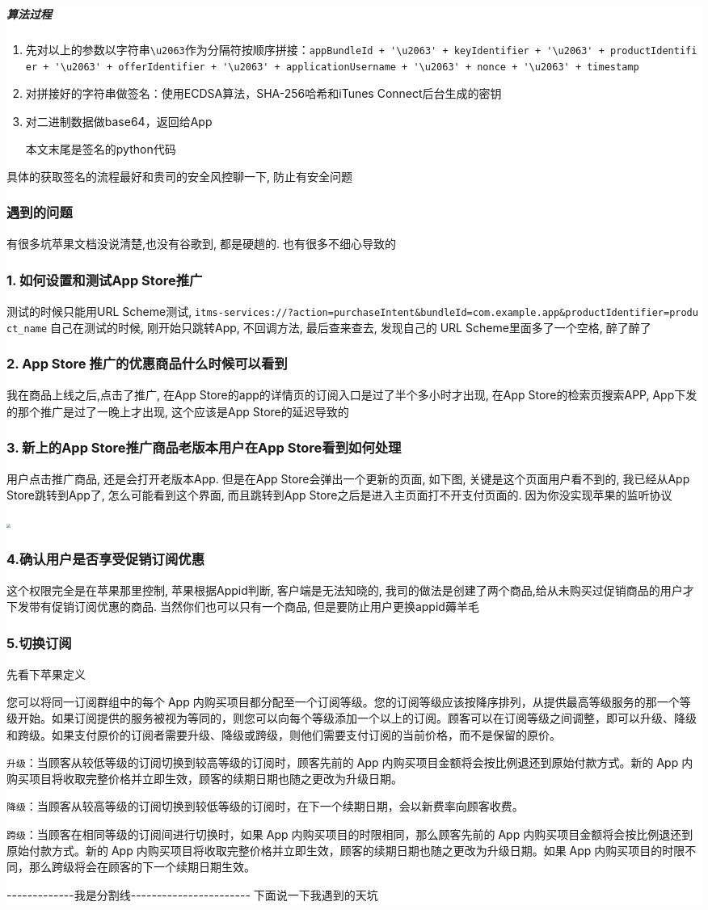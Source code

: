 


##### 算法过程

1. 先对以上的参数以字符串`\u2063`作为分隔符按顺序拼接：`appBundleId + '\u2063' + keyIdentifier + '\u2063' + productIdentifier + '\u2063' + offerIdentifier + '\u2063' + applicationUsername + '\u2063' + nonce + '\u2063' + timestamp`
2. 对拼接好的字符串做签名：使用ECDSA算法，SHA-256哈希和iTunes Connect后台生成的密钥
3. 对二进制数据做base64，返回给App

    本文末尾是签名的python代码


具体的获取签名的流程最好和贵司的安全风控聊一下, 防止有安全问题

### 遇到的问题

有很多坑苹果文档没说清楚,也没有谷歌到, 都是硬趟的. 也有很多不细心导致的

### 1. 如何设置和测试App Store推广

测试的时候只能用URL Scheme测试, `itms-services://?action=purchaseIntent&bundleId=com.example.app&productIdentifier=product_name` 自己在测试的时候, 刚开始只跳转App, 不回调方法, 最后查来查去, 发现自己的 URL Scheme里面多了一个空格, 醉了醉了


### 2. App Store 推广的优惠商品什么时候可以看到

我在商品上线之后,点击了推广, 在App Store的app的详情页的订阅入口是过了半个多小时才出现,  在App Store的检索页搜索APP, App下发的那个推广是过了一晚上才出现, 这个应该是App Store的延迟导致的

### 3. 新上的App Store推广商品老版本用户在App Store看到如何处理
用户点击推广商品, 还是会打开老版本App. 但是在App Store会弹出一个更新的页面, 如下图, 关键是这个页面用户看不到的, 我已经从App Store跳转到App了, 怎么可能看到这个界面, 而且跳转到App Store之后是进入主页面打不开支付页面的. 因为你没实现苹果的监听协议

<img src="http://ww1.sinaimg.cn/large/006tNc79ly1g4skng3jtmj30u01dp40m.jpg" style="zoom:30%" />

### 4.确认用户是否享受促销订阅优惠

这个权限完全是在苹果那里控制, 苹果根据Appid判断, 客户端是无法知晓的, 我司的做法是创建了两个商品,给从未购买过促销商品的用户才下发带有促销订阅优惠的商品. 当然你们也可以只有一个商品, 但是要防止用户更换appid薅羊毛

### 5.切换订阅
先看下苹果定义

您可以将同一订阅群组中的每个 App 内购买项目都分配至一个订阅等级。您的订阅等级应该按降序排列，从提供最高等级服务的那一个等级开始。如果订阅提供的服务被视为等同的，则您可以向每个等级添加一个以上的订阅。顾客可以在订阅等级之间调整，即可以升级、降级和跨级。如果支付原价的订阅者需要升级、降级或跨级，则他们需要支付订阅的当前价格，而不是保留的原价。

`升级`：当顾客从较低等级的订阅切换到较高等级的订阅时，顾客先前的 App 内购买项目金额将会按比例退还到原始付款方式。新的 App 内购买项目将收取完整价格并立即生效，顾客的续期日期也随之更改为升级日期。

`降级`：当顾客从较高等级的订阅切换到较低等级的订阅时，在下一个续期日期，会以新费率向顾客收费。

`跨级`：当顾客在相同等级的订阅间进行切换时，如果 App 内购买项目的时限相同，那么顾客先前的 App 内购买项目金额将会按比例退还到原始付款方式。新的 App 内购买项目将收取完整价格并立即生效，顾客的续期日期也随之更改为升级日期。如果 App 内购买项目的时限不同，那么跨级将会在顾客的下一个续期日期生效。

-------------我是分割线-----------------------
下面说一下我遇到的天坑
